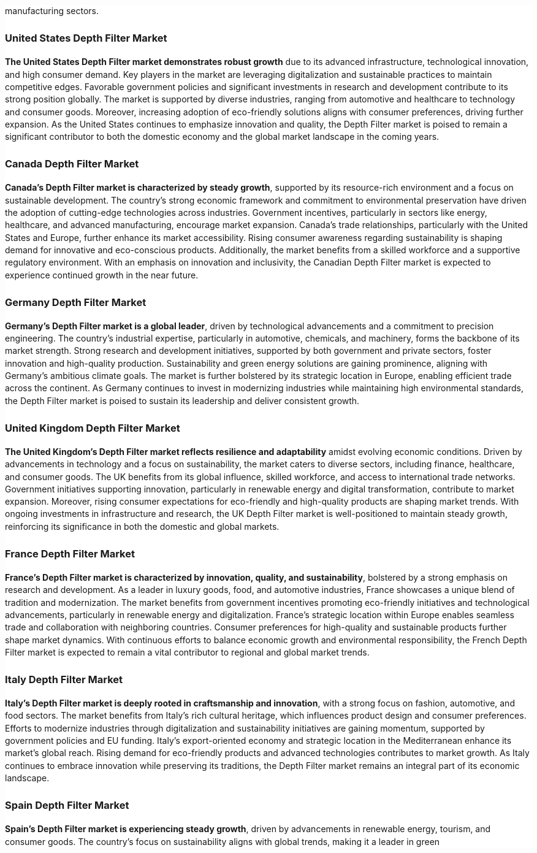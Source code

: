 manufacturing sectors.</span></em></p></blockquote><h3><strong>United States Depth Filter Market</strong></h3><p><strong>The United States Depth Filter market demonstrates robust growth</strong> due to its advanced infrastructure, technological innovation, and high consumer demand. Key players in the market are leveraging digitalization and sustainable practices to maintain competitive edges. Favorable government policies and significant investments in research and development contribute to its strong position globally. The market is supported by diverse industries, ranging from automotive and healthcare to technology and consumer goods. Moreover, increasing adoption of eco-friendly solutions aligns with consumer preferences, driving further expansion. As the United States continues to emphasize innovation and quality, the Depth Filter market is poised to remain a significant contributor to both the domestic economy and the global market landscape in the coming years.</p><h3><strong>Canada Depth Filter Market</strong></h3><p><strong>Canada&rsquo;s Depth Filter market is characterized by steady growth</strong>, supported by its resource-rich environment and a focus on sustainable development. The country&rsquo;s strong economic framework and commitment to environmental preservation have driven the adoption of cutting-edge technologies across industries. Government incentives, particularly in sectors like energy, healthcare, and advanced manufacturing, encourage market expansion. Canada&rsquo;s trade relationships, particularly with the United States and Europe, further enhance its market accessibility. Rising consumer awareness regarding sustainability is shaping demand for innovative and eco-conscious products. Additionally, the market benefits from a skilled workforce and a supportive regulatory environment. With an emphasis on innovation and inclusivity, the Canadian Depth Filter market is expected to experience continued growth in the near future.</p><h3><strong>Germany Depth Filter Market</strong></h3><p><strong>Germany&rsquo;s Depth Filter market is a global leader</strong>, driven by technological advancements and a commitment to precision engineering. The country&rsquo;s industrial expertise, particularly in automotive, chemicals, and machinery, forms the backbone of its market strength. Strong research and development initiatives, supported by both government and private sectors, foster innovation and high-quality production. Sustainability and green energy solutions are gaining prominence, aligning with Germany&rsquo;s ambitious climate goals. The market is further bolstered by its strategic location in Europe, enabling efficient trade across the continent. As Germany continues to invest in modernizing industries while maintaining high environmental standards, the Depth Filter market is poised to sustain its leadership and deliver consistent growth.</p><h3><strong>United Kingdom Depth Filter Market</strong></h3><p><strong>The United Kingdom&rsquo;s Depth Filter market reflects resilience and adaptability</strong> amidst evolving economic conditions. Driven by advancements in technology and a focus on sustainability, the market caters to diverse sectors, including finance, healthcare, and consumer goods. The UK benefits from its global influence, skilled workforce, and access to international trade networks. Government initiatives supporting innovation, particularly in renewable energy and digital transformation, contribute to market expansion. Moreover, rising consumer expectations for eco-friendly and high-quality products are shaping market trends. With ongoing investments in infrastructure and research, the UK Depth Filter market is well-positioned to maintain steady growth, reinforcing its significance in both the domestic and global markets.</p><h3><strong>France Depth Filter Market</strong></h3><p><strong>France&rsquo;s Depth Filter market is characterized by innovation, quality, and sustainability</strong>, bolstered by a strong emphasis on research and development. As a leader in luxury goods, food, and automotive industries, France showcases a unique blend of tradition and modernization. The market benefits from government incentives promoting eco-friendly initiatives and technological advancements, particularly in renewable energy and digitalization. France&rsquo;s strategic location within Europe enables seamless trade and collaboration with neighboring countries. Consumer preferences for high-quality and sustainable products further shape market dynamics. With continuous efforts to balance economic growth and environmental responsibility, the French Depth Filter market is expected to remain a vital contributor to regional and global market trends.</p><h3><strong>Italy Depth Filter Market</strong></h3><p><strong>Italy&rsquo;s Depth Filter market is deeply rooted in craftsmanship and innovation</strong>, with a strong focus on fashion, automotive, and food sectors. The market benefits from Italy&rsquo;s rich cultural heritage, which influences product design and consumer preferences. Efforts to modernize industries through digitalization and sustainability initiatives are gaining momentum, supported by government policies and EU funding. Italy&rsquo;s export-oriented economy and strategic location in the Mediterranean enhance its market&rsquo;s global reach. Rising demand for eco-friendly products and advanced technologies contributes to market growth. As Italy continues to embrace innovation while preserving its traditions, the Depth Filter market remains an integral part of its economic landscape.</p><h3><strong>Spain Depth Filter Market</strong></h3><p><strong>Spain&rsquo;s Depth Filter market is experiencing steady growth</strong>, driven by advancements in renewable energy, tourism, and consumer goods. The country&rsquo;s focus on sustainability aligns with global trends, making it a leader in green